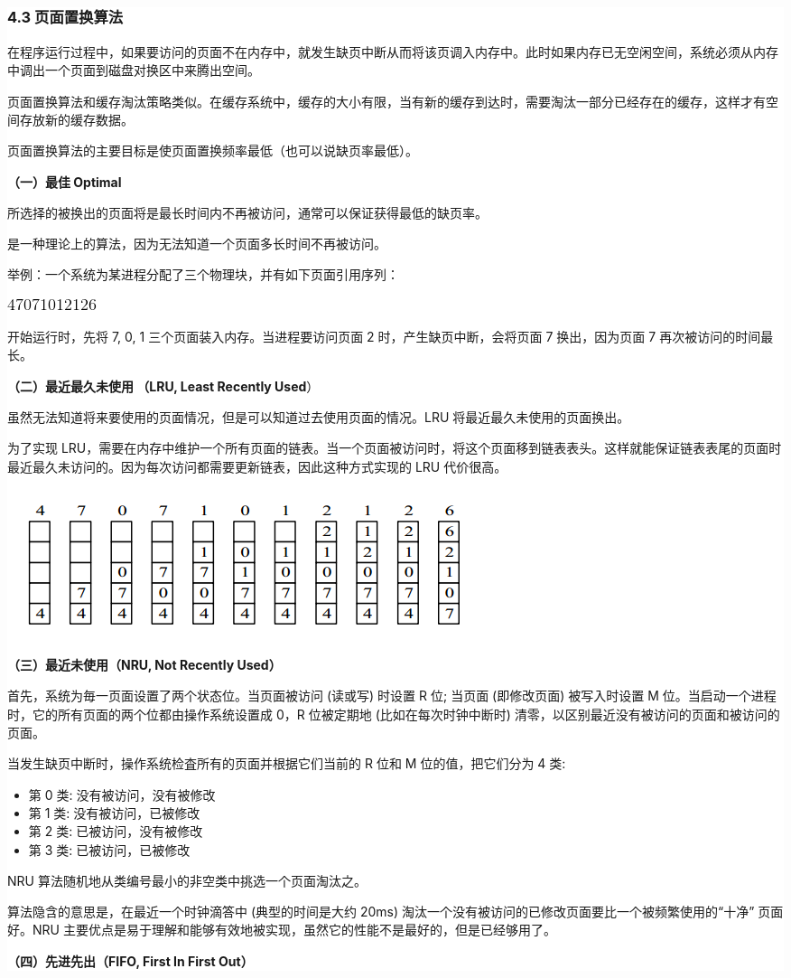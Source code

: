 ### 4.3 页面置换算法

在程序运行过程中，如果要访问的页面不在内存中，就发生缺页中断从而将该页调入内存中。此时如果内存已无空闲空间，系统必须从内存中调出一个页面到磁盘对换区中来腾出空间。

页面置换算法和缓存淘汰策略类似。在缓存系统中，缓存的大小有限，当有新的缓存到达时，需要淘汰一部分已经存在的缓存，这样才有空间存放新的缓存数据。

页面置换算法的主要目标是使页面置换频率最低（也可以说缺页率最低）。

**（一）最佳 Optimal**

所选择的被换出的页面将是最长时间内不再被访问，通常可以保证获得最低的缺页率。

是一种理论上的算法，因为无法知道一个页面多长时间不再被访问。

举例：一个系统为某进程分配了三个物理块，并有如下页面引用序列：

![img](OperatingSystem.assets/num1.gif)

 

开始运行时，先将 7, 0, 1 三个页面装入内存。当进程要访问页面 2 时，产生缺页中断，会将页面 7 换出，因为页面 7 再次被访问的时间最长。

**（二）最近最久未使用 （LRU, Least Recently Used**）

虽然无法知道将来要使用的页面情况，但是可以知道过去使用页面的情况。LRU 将最近最久未使用的页面换出。

为了实现 LRU，需要在内存中维护一个所有页面的链表。当一个页面被访问时，将这个页面移到链表表头。这样就能保证链表表尾的页面时最近最久未访问的。因为每次访问都需要更新链表，因此这种方式实现的 LRU 代价很高。

![img](OperatingSystem.assets/eb859228-c0f2-4bce-910d-d9f76929352b.png)

 

**（三）最近未使用（NRU, Not Recently Used）**

首先，系统为毎一页面设置了两个状态位。当页面被访问 (读或写) 时设置 R 位; 当页面 (即修改页面) 被写入时设置 M 位。当启动一个进程时，它的所有页面的两个位都由操作系统设置成 0，R 位被定期地 (比如在每次时钟中断时) 清零，以区别最近没有被访问的页面和被访问的页面。

当发生缺页中断时，操作系统检査所有的页面并根据它们当前的 R 位和 M 位的值，把它们分为 4 类:

- 第 0 类: 没有被访问，没有被修改
- 第 1 类: 没有被访问，已被修改
- 第 2 类: 已被访问，没有被修改
- 第 3 类: 已被访问，已被修改

NRU 算法随机地从类编号最小的非空类中挑选一个页面淘汰之。

算法隐含的意思是，在最近一个时钟滴答中 (典型的时间是大约 20ms) 淘汰一个没有被访问的已修改页面要比一个被频繁使用的“十净” 页面好。NRU 主要优点是易于理解和能够有效地被实现，虽然它的性能不是最好的，但是已经够用了。

**（四）先进先出（FIFO, First In First Out）**
